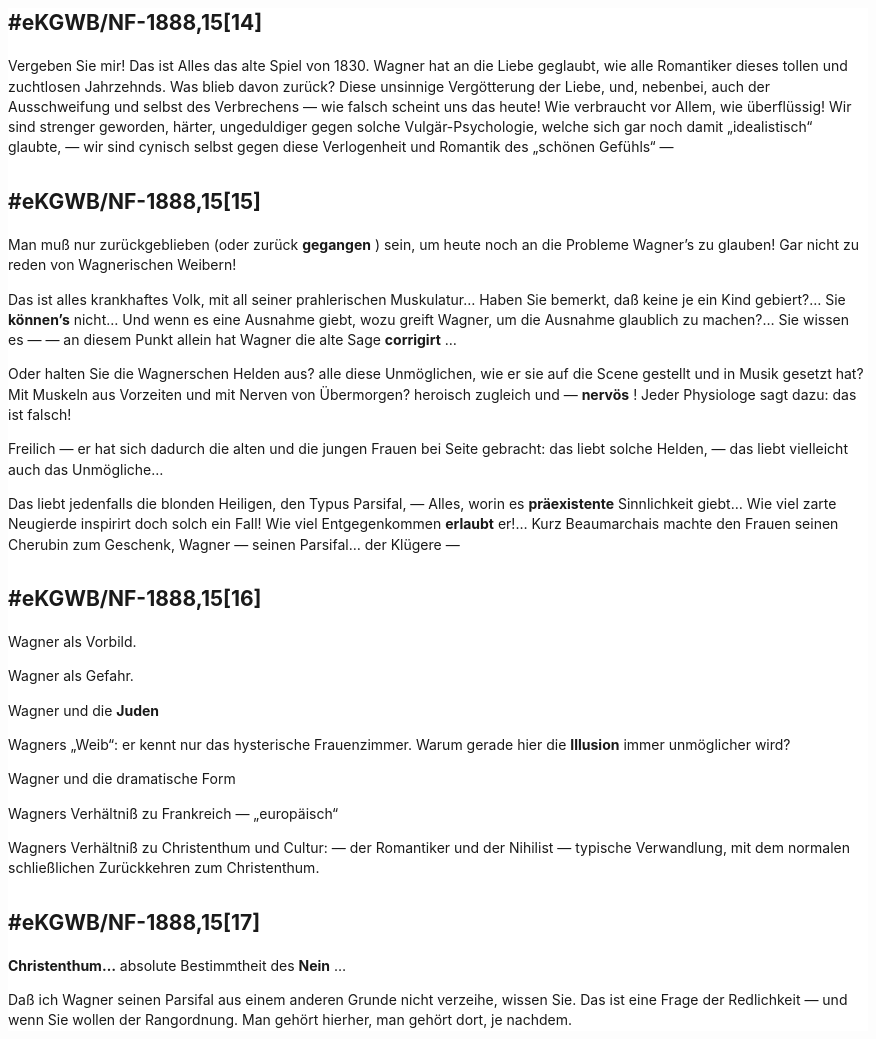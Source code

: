 ## #eKGWB/NF-1888,15\[14\]

Vergeben Sie mir! Das ist Alles das alte Spiel von 1830. Wagner hat an die Liebe geglaubt, wie alle Romantiker dieses tollen und zuchtlosen Jahrzehnds. Was blieb davon zurück? Diese unsinnige Vergötterung der Liebe, und, nebenbei, auch der Ausschweifung und selbst des Verbrechens — wie falsch scheint uns das heute! Wie verbraucht vor Allem, wie überflüssig! Wir sind strenger geworden, härter, ungeduldiger gegen solche Vulgär-Psychologie, welche sich gar noch damit „idealistisch“ glaubte, — wir sind cynisch selbst gegen diese Verlogenheit und Romantik des „schönen Gefühls“ —

## #eKGWB/NF-1888,15\[15\]

Man muß nur zurückgeblieben (oder zurück **gegangen** ) sein, um heute noch an die Probleme Wagner’s zu glauben! Gar nicht zu reden von Wagnerischen Weibern!

Das ist alles krankhaftes Volk, mit all seiner prahlerischen Muskulatur… Haben Sie bemerkt, daß keine je ein Kind gebiert?… Sie **können’s** nicht… Und wenn es eine Ausnahme giebt, wozu greift Wagner, um die Ausnahme glaublich zu machen?… Sie wissen es — — an diesem Punkt allein hat Wagner die alte Sage **corrigirt** …

Oder halten Sie die Wagnerschen Helden aus? alle diese Unmöglichen, wie er sie auf die Scene gestellt und in Musik gesetzt hat? Mit Muskeln aus Vorzeiten und mit Nerven von Übermorgen? heroisch zugleich und — **nervös** ! Jeder Physiologe sagt dazu: das ist falsch!

Freilich — er hat sich dadurch die alten und die jungen Frauen bei Seite gebracht: das liebt solche Helden, — das liebt vielleicht auch das Unmögliche…

Das liebt jedenfalls die blonden Heiligen, den Typus Parsifal, — Alles, worin es **präexistente** Sinnlichkeit giebt… Wie viel zarte Neugierde inspirirt doch solch ein Fall! Wie viel Entgegenkommen **erlaubt** er!… Kurz Beaumarchais machte den Frauen seinen Cherubin zum Geschenk, Wagner — seinen Parsifal… der Klügere —

## #eKGWB/NF-1888,15\[16\]

Wagner als Vorbild.

Wagner als Gefahr.

Wagner und die **Juden**

Wagners „Weib“: er kennt nur das hysterische Frauenzimmer. Warum gerade hier die **Illusion** immer unmöglicher wird?

Wagner und die dramatische Form

Wagners Verhältniß zu Frankreich — „europäisch“

Wagners Verhältniß zu Christenthum und Cultur: — der Romantiker und der Nihilist — typische Verwandlung, mit dem normalen schließlichen Zurückkehren zum Christenthum.

## #eKGWB/NF-1888,15\[17\]

**Christenthum…** absolute Bestimmtheit des **Nein** …

Daß ich Wagner seinen Parsifal aus einem anderen Grunde nicht verzeihe, wissen Sie. Das ist eine Frage der Redlichkeit — und wenn Sie wollen der Rangordnung. Man gehört hierher, man gehört dort, je nachdem.
